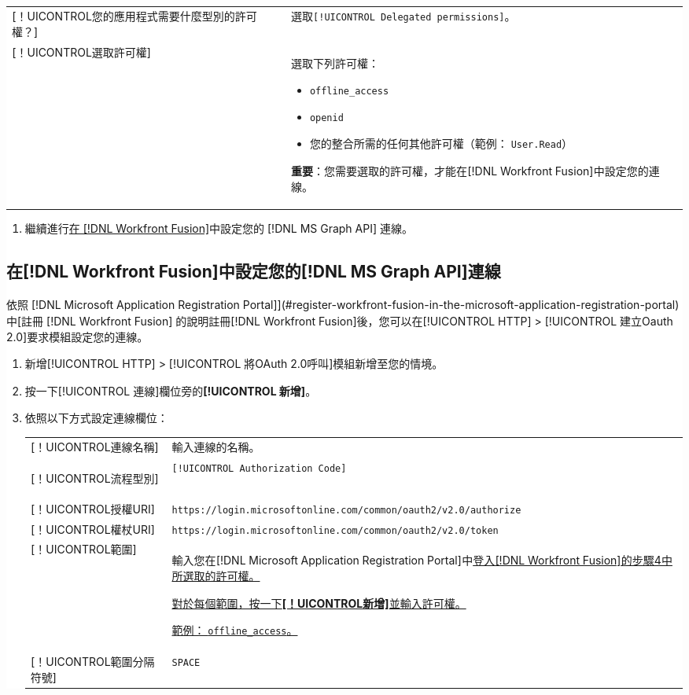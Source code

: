    <table style="table-layout:auto">
    <col> 
    <col> 
    <tbody> 
     <tr> 
      <td role="rowheader">[！UICONTROL您的應用程式需要什麼型別的許可權？]</td> 
      <td>選取<code>[!UICONTROL Delegated permissions]</code>。</td> 
     </tr> 
     <tr> 
      <td role="rowheader">[！UICONTROL選取許可權]</td> 
      <td> <p>選取下列許可權：</p> 
       <ul> 
        <li> <p><code>offline_access</code> </p> </li> 
        <li> <p><code>openid</code> </p> </li> 
        <li> <p>您的整合所需的任何其他許可權（範例： <code>User.Read</code>）</p> </li> 
       </ul> <p><b>重要</b>：您需要選取的許可權，才能在[!DNL Workfront Fusion]中設定您的連線。</p> </td> 
     </tr> 
    </tbody> 
   </table>

1. 繼續進行[在 [!DNL Workfront Fusion]](#configure-your-ms-graph-api-connection-in-workfront-fusion)中設定您的 [!DNL MS Graph API] 連線。

## 在[!DNL Workfront Fusion]中設定您的[!DNL MS Graph API]連線

依照 [!DNL Microsoft Application Registration Portal]](#register-workfront-fusion-in-the-microsoft-application-registration-portal)中[註冊 [!DNL Workfront Fusion] 的說明註冊[!DNL Workfront Fusion]後，您可以在[!UICONTROL HTTP] > [!UICONTROL 建立Oauth 2.0]要求模組設定您的連線。

1. 新增[!UICONTROL HTTP] > [!UICONTROL 將OAuth 2.0呼叫]模組新增至您的情境。
1. 按一下[!UICONTROL 連線]欄位旁的&#x200B;**[!UICONTROL 新增]**。
1. 依照以下方式設定連線欄位：

   <table style="table-layout:auto"> 
    <col> 
    <col> 
    <tbody> 
     <tr> 
      <td role="rowheader">[！UICONTROL連線名稱]</td> 
      <td>輸入連線的名稱。</td> 
     </tr> 
     <tr> 
      <td role="rowheader"> <p role="rowheader">[！UICONTROL流程型別]</p> </td> 
      <td><code>[!UICONTROL Authorization Code]</code> </td> 
     </tr> 
     <tr> 
      <td role="rowheader">[！UICONTROL授權URI]</td> 
      <td><code>https://login.microsoftonline.com/common/oauth2/v2.0/authorize</code> </td> 
     </tr> 
     <tr> 
      <td role="rowheader">[！UICONTROL權杖URI]</td> 
      <td><code>https://login.microsoftonline.com/common/oauth2/v2.0/token</code> </td> 
     </tr> 
     <tr> 
      <td role="rowheader">[！UICONTROL範圍]</td> 
      <td> <p>輸入您在[!DNL Microsoft Application Registration Portal]</a>中<a href="#register-workfront-fusion-in-the-microsoft-application-registration-portal" class="MCXref xref">登入[!DNL Workfront Fusion]的步驟4中所選取的許可權。</p> <p>對於每個範圍，按一下<b>[！UICONTROL新增]</b>並輸入許可權。</p> <p>範例： <code>offline_access</code>。</p> </td> 
     </tr> 
     <tr> 
      <td role="rowheader">[！UICONTROL範圍分隔符號]</td> 
      <td><code>SPACE</code> </td> 
     </tr> 
     <tr> 